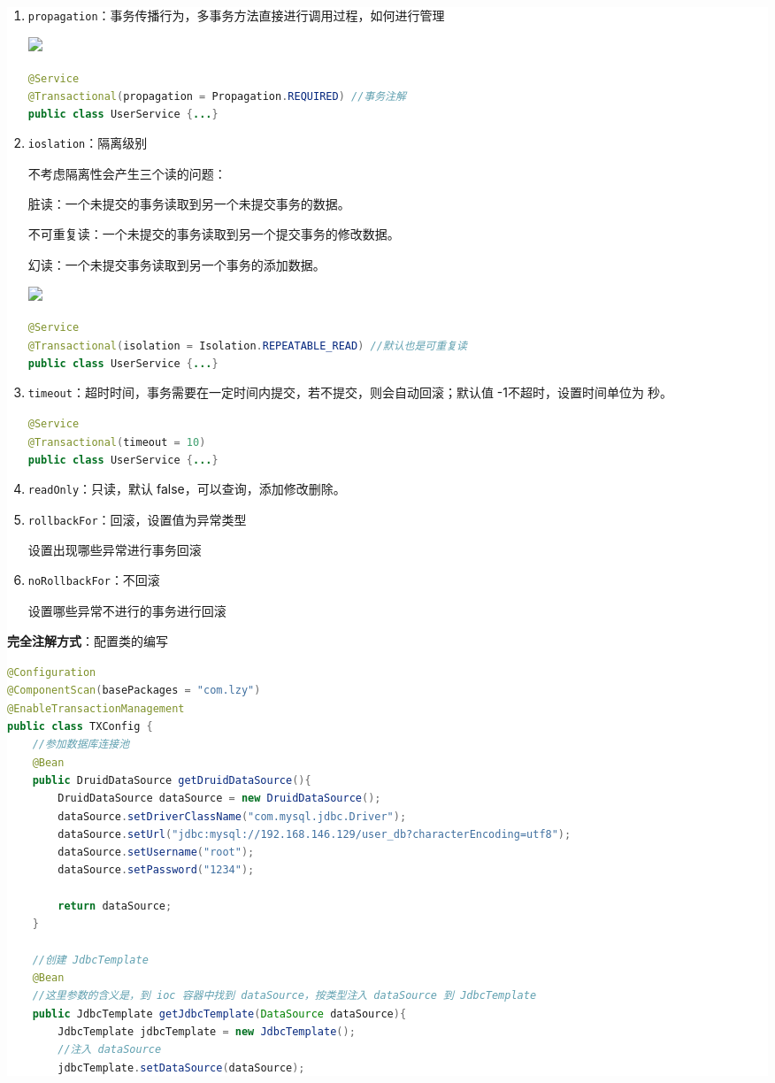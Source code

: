 1. `propagation`：事务传播行为，多事务方法直接进行调用过程，如何进行管理

   ![](F:\java\spring5\photo\snipaste_20220718_174923.jpg)

   ```java
   @Service
   @Transactional(propagation = Propagation.REQUIRED) //事务注解
   public class UserService {...}
   ```

2. `ioslation`：隔离级别

   不考虑隔离性会产生三个读的问题：

   脏读：一个未提交的事务读取到另一个未提交事务的数据。

   不可重复读：一个未提交的事务读取到另一个提交事务的修改数据。

   幻读：一个未提交事务读取到另一个事务的添加数据。

   ![](F:\java\spring5\photo\snipaste_20220718_180657.jpg)

   ```java
   @Service
   @Transactional(isolation = Isolation.REPEATABLE_READ) //默认也是可重复读
   public class UserService {...}
   ```

3. `timeout`：超时时间，事务需要在一定时间内提交，若不提交，则会自动回滚；默认值 -1不超时，设置时间单位为 秒。

   ```java
   @Service
   @Transactional(timeout = 10)
   public class UserService {...}
   ```

4. `readOnly`：只读，默认 false，可以查询，添加修改删除。

5. `rollbackFor`：回滚，设置值为异常类型

   设置出现哪些异常进行事务回滚

6. `noRollbackFor`：不回滚

   设置哪些异常不进行的事务进行回滚

**完全注解方式**：配置类的编写

```java
@Configuration
@ComponentScan(basePackages = "com.lzy")
@EnableTransactionManagement
public class TXConfig {
    //参加数据库连接池
    @Bean
    public DruidDataSource getDruidDataSource(){
        DruidDataSource dataSource = new DruidDataSource();
        dataSource.setDriverClassName("com.mysql.jdbc.Driver");
        dataSource.setUrl("jdbc:mysql://192.168.146.129/user_db?characterEncoding=utf8");
        dataSource.setUsername("root");
        dataSource.setPassword("1234");

        return dataSource;
    }

    //创建 JdbcTemplate
    @Bean
    //这里参数的含义是，到 ioc 容器中找到 dataSource，按类型注入 dataSource 到 JdbcTemplate
    public JdbcTemplate getJdbcTemplate(DataSource dataSource){
        JdbcTemplate jdbcTemplate = new JdbcTemplate();
        //注入 dataSource
        jdbcTemplate.setDataSource(dataSource);
```
